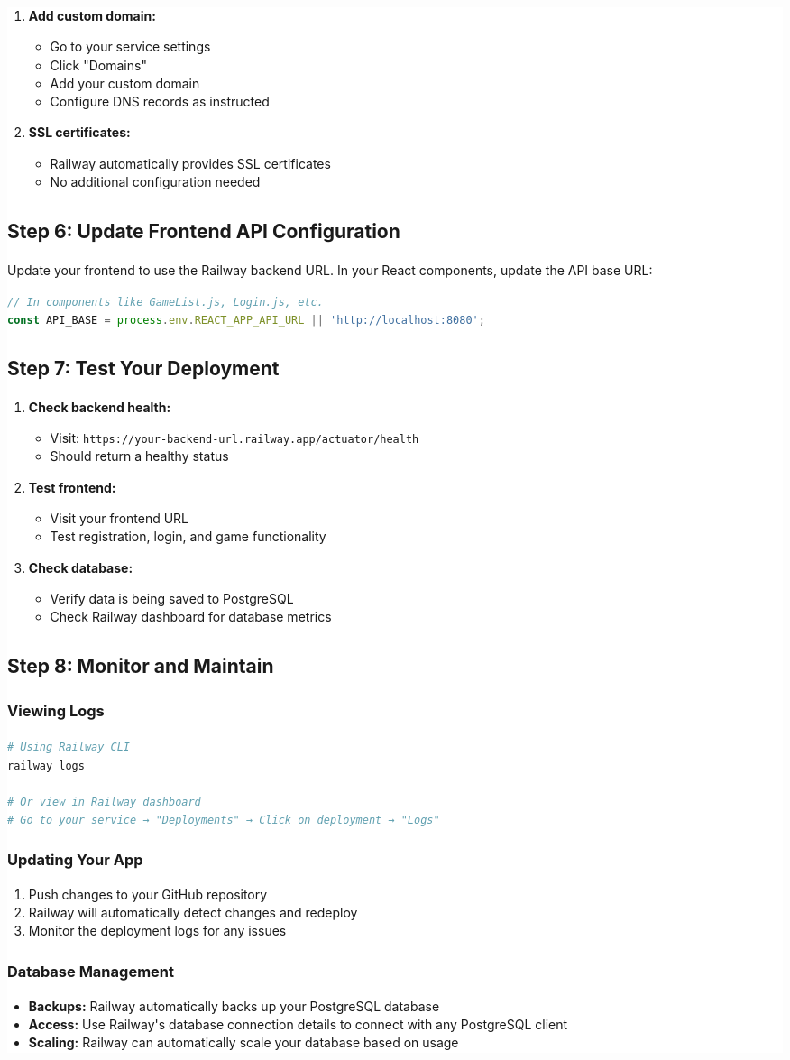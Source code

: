1. **Add custom domain:**
   - Go to your service settings
   - Click "Domains"
   - Add your custom domain
   - Configure DNS records as instructed

2. **SSL certificates:**
   - Railway automatically provides SSL certificates
   - No additional configuration needed

## Step 6: Update Frontend API Configuration

Update your frontend to use the Railway backend URL. In your React components, update the API base URL:

```javascript
// In components like GameList.js, Login.js, etc.
const API_BASE = process.env.REACT_APP_API_URL || 'http://localhost:8080';
```

## Step 7: Test Your Deployment

1. **Check backend health:**
   - Visit: `https://your-backend-url.railway.app/actuator/health`
   - Should return a healthy status

2. **Test frontend:**
   - Visit your frontend URL
   - Test registration, login, and game functionality

3. **Check database:**
   - Verify data is being saved to PostgreSQL
   - Check Railway dashboard for database metrics

## Step 8: Monitor and Maintain

### Viewing Logs
```bash
# Using Railway CLI
railway logs

# Or view in Railway dashboard
# Go to your service → "Deployments" → Click on deployment → "Logs"
```

### Updating Your App
1. Push changes to your GitHub repository
2. Railway will automatically detect changes and redeploy
3. Monitor the deployment logs for any issues

### Database Management
- **Backups:** Railway automatically backs up your PostgreSQL database
- **Access:** Use Railway's database connection details to connect with any PostgreSQL client
- **Scaling:** Railway can automatically scale your database based on usage
